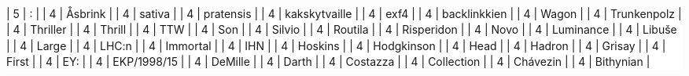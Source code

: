 | 5 | : |
| 4 | Åsbrink |
| 4 | sativa |
| 4 | pratensis |
| 4 | kakskytvaille |
| 4 | exf4 |
| 4 | backlinkkien |
| 4 | Wagon |
| 4 | Trunkenpolz |
| 4 | Thriller |
| 4 | Thrill |
| 4 | TTW |
| 4 | Son |
| 4 | Silvio |
| 4 | Routila |
| 4 | Risperidon |
| 4 | Novo |
| 4 | Luminance |
| 4 | Libuše |
| 4 | Large |
| 4 | LHC:n |
| 4 | Immortal |
| 4 | IHN |
| 4 | Hoskins |
| 4 | Hodgkinson |
| 4 | Head |
| 4 | Hadron |
| 4 | Grisay |
| 4 | First |
| 4 | EY: |
| 4 | EKP/1998/15 |
| 4 | DeMille |
| 4 | Darth |
| 4 | Costazza |
| 4 | Collection |
| 4 | Chávezin |
| 4 | Bithynian |